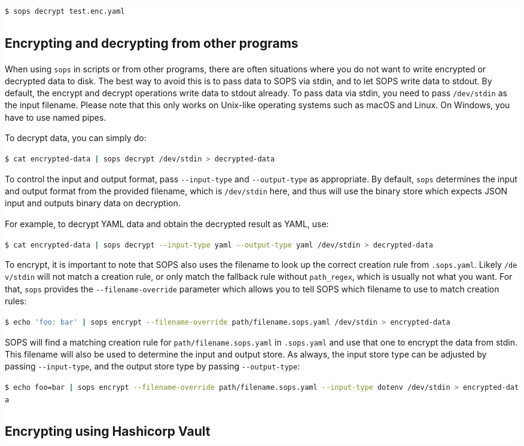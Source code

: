     $ sops decrypt test.enc.yaml

## Encrypting and decrypting from other programs

When using `sops` in scripts or from other programs, there are often
situations where you do not want to write encrypted or decrypted data to
disk. The best way to avoid this is to pass data to SOPS via stdin, and
to let SOPS write data to stdout. By default, the encrypt and decrypt
operations write data to stdout already. To pass data via stdin, you
need to pass `/dev/stdin` as the input filename. Please note that this
only works on Unix-like operating systems such as macOS and Linux. On
Windows, you have to use named pipes.

To decrypt data, you can simply do:

``` sh
$ cat encrypted-data | sops decrypt /dev/stdin > decrypted-data
```

To control the input and output format, pass `--input-type` and
`--output-type` as appropriate. By default, `sops` determines the input
and output format from the provided filename, which is `/dev/stdin`
here, and thus will use the binary store which expects JSON input and
outputs binary data on decryption.

For example, to decrypt YAML data and obtain the decrypted result as
YAML, use:

``` sh
$ cat encrypted-data | sops decrypt --input-type yaml --output-type yaml /dev/stdin > decrypted-data
```

To encrypt, it is important to note that SOPS also uses the filename to
look up the correct creation rule from `.sops.yaml`. Likely `/dev/stdin`
will not match a creation rule, or only match the fallback rule without
`path_regex`, which is usually not what you want. For that, `sops`
provides the `--filename-override` parameter which allows you to tell
SOPS which filename to use to match creation rules:

``` sh
$ echo 'foo: bar' | sops encrypt --filename-override path/filename.sops.yaml /dev/stdin > encrypted-data
```

SOPS will find a matching creation rule for `path/filename.sops.yaml` in
`.sops.yaml` and use that one to encrypt the data from stdin. This
filename will also be used to determine the input and output store. As
always, the input store type can be adjusted by passing `--input-type`,
and the output store type by passing `--output-type`:

``` sh
$ echo foo=bar | sops encrypt --filename-override path/filename.sops.yaml --input-type dotenv /dev/stdin > encrypted-data
```

## Encrypting using Hashicorp Vault

